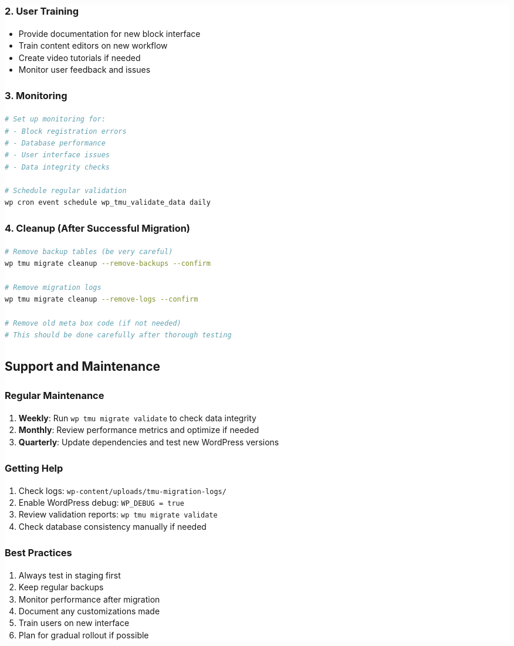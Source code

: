 ### 2. User Training
- Provide documentation for new block interface
- Train content editors on new workflow
- Create video tutorials if needed
- Monitor user feedback and issues

### 3. Monitoring
```bash
# Set up monitoring for:
# - Block registration errors
# - Database performance
# - User interface issues
# - Data integrity checks

# Schedule regular validation
wp cron event schedule wp_tmu_validate_data daily
```

### 4. Cleanup (After Successful Migration)
```bash
# Remove backup tables (be very careful)
wp tmu migrate cleanup --remove-backups --confirm

# Remove migration logs
wp tmu migrate cleanup --remove-logs --confirm

# Remove old meta box code (if not needed)
# This should be done carefully after thorough testing
```

## Support and Maintenance

### Regular Maintenance
1. **Weekly**: Run `wp tmu migrate validate` to check data integrity
2. **Monthly**: Review performance metrics and optimize if needed
3. **Quarterly**: Update dependencies and test new WordPress versions

### Getting Help
1. Check logs: `wp-content/uploads/tmu-migration-logs/`
2. Enable WordPress debug: `WP_DEBUG = true`
3. Review validation reports: `wp tmu migrate validate`
4. Check database consistency manually if needed

### Best Practices
1. Always test in staging first
2. Keep regular backups
3. Monitor performance after migration
4. Document any customizations made
5. Train users on new interface
6. Plan for gradual rollout if possible
